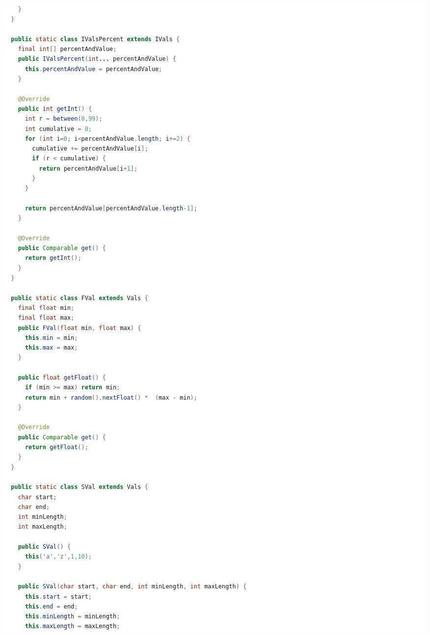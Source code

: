 ```java
    }
  }

  public static class IValsPercent extends IVals {
    final int[] percentAndValue;
    public IValsPercent(int... percentAndValue) {
      this.percentAndValue = percentAndValue;
    }

    @Override
    public int getInt() {
      int r = between(0,99);
      int cumulative = 0;
      for (int i=0; i<percentAndValue.length; i+=2) {
        cumulative += percentAndValue[i];
        if (r < cumulative) {
          return percentAndValue[i+1];
        }
      }

      return percentAndValue[percentAndValue.length-1];
    }

    @Override
    public Comparable get() {
      return getInt();
    }
  }

  public static class FVal extends Vals {
    final float min;
    final float max;
    public FVal(float min, float max) {
      this.min = min;
      this.max = max;
    }

    public float getFloat() {
      if (min >= max) return min;
      return min + random().nextFloat() *  (max - min);
    }

    @Override
    public Comparable get() {
      return getFloat();
    }
  }  

  public static class SVal extends Vals {
    char start;
    char end;
    int minLength;
    int maxLength;

    public SVal() {
      this('a','z',1,10);
    }

    public SVal(char start, char end, int minLength, int maxLength) {
      this.start = start;
      this.end = end;
      this.minLength = minLength;
      this.maxLength = maxLength;
```
